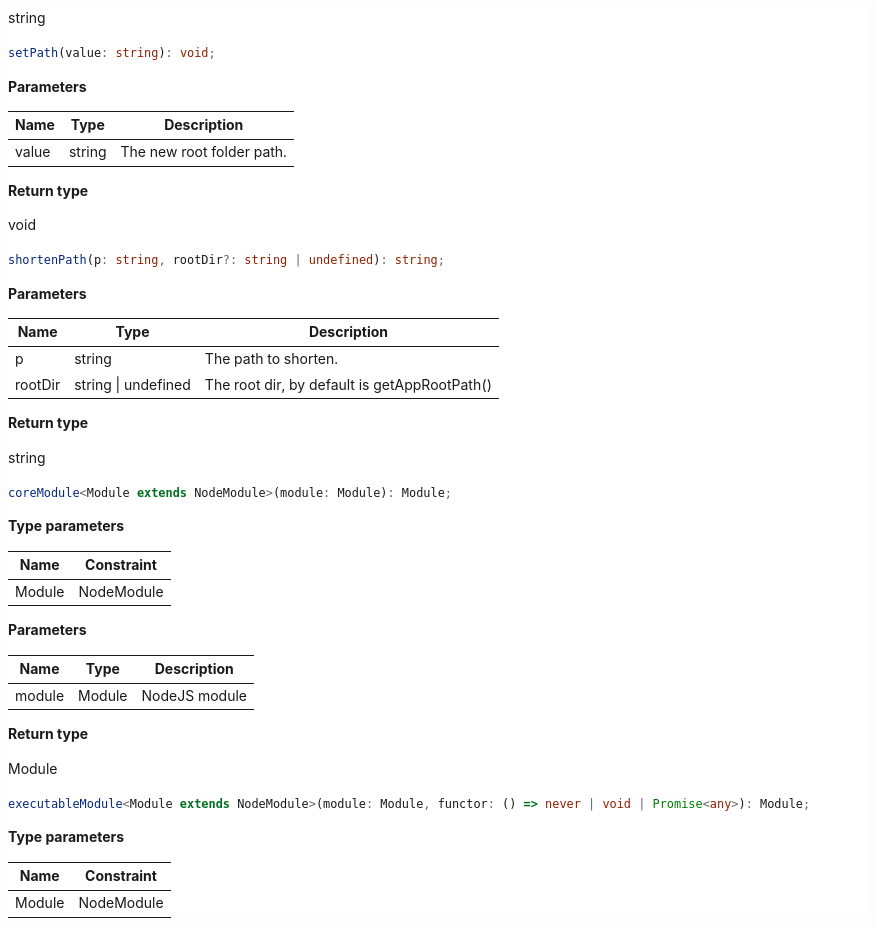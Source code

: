 string

```typescript
setPath(value: string): void;
```

**Parameters**

| Name  | Type   | Description               |
| ----- | ------ | ------------------------- |
| value | string | The new root folder path. |

**Return type**

void

```typescript
shortenPath(p: string, rootDir?: string | undefined): string;
```

**Parameters**

| Name    | Type                | Description                                  |
| ------- | ------------------- | -------------------------------------------- |
| p       | string              | The path to shorten.                         |
| rootDir | string \| undefined | The root dir, by default is getAppRootPath() |

**Return type**

string

```typescript
coreModule<Module extends NodeModule>(module: Module): Module;
```

**Type parameters**

| Name   | Constraint |
| ------ | ---------- |
| Module | NodeModule |

**Parameters**

| Name   | Type   | Description   |
| ------ | ------ | ------------- |
| module | Module | NodeJS module |

**Return type**

Module

```typescript
executableModule<Module extends NodeModule>(module: Module, functor: () => never | void | Promise<any>): Module;
```

**Type parameters**

| Name   | Constraint |
| ------ | ---------- |
| Module | NodeModule |
